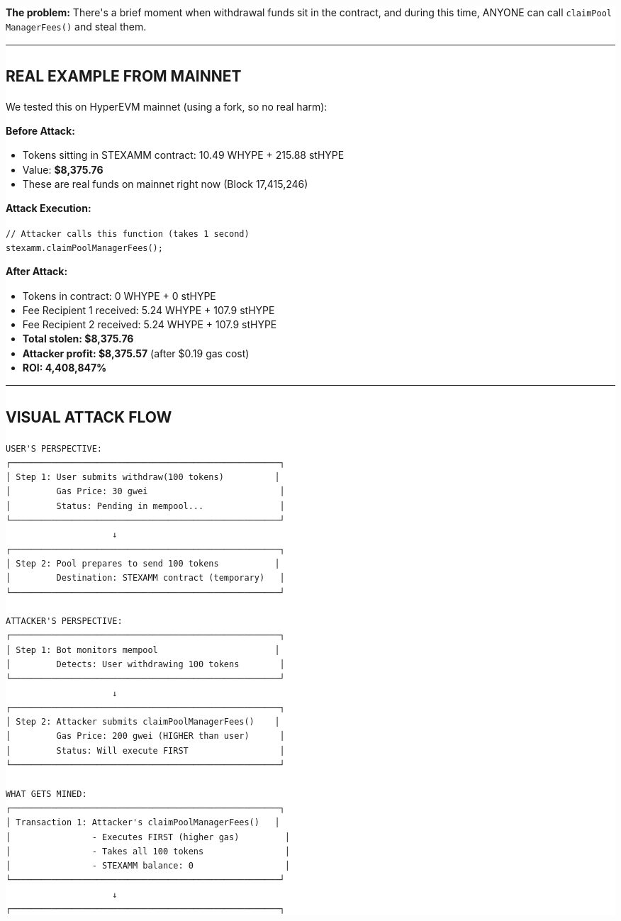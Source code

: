 **The problem:** There's a brief moment when withdrawal funds sit in the contract, and during this time, ANYONE can call `claimPoolManagerFees()` and steal them.

---

##    REAL EXAMPLE FROM MAINNET

We tested this on HyperEVM mainnet (using a fork, so no real harm):

**Before Attack:**
- Tokens sitting in STEXAMM contract: 10.49 WHYPE + 215.88 stHYPE
- Value: **$8,375.76**
- These are real funds on mainnet right now (Block 17,415,246)

**Attack Execution:**
```solidity
// Attacker calls this function (takes 1 second)
stexamm.claimPoolManagerFees();
```

**After Attack:**
- Tokens in contract: 0 WHYPE + 0 stHYPE
- Fee Recipient 1 received: 5.24 WHYPE + 107.9 stHYPE
- Fee Recipient 2 received: 5.24 WHYPE + 107.9 stHYPE
- **Total stolen: $8,375.76**
- **Attacker profit: $8,375.57** (after $0.19 gas cost)
- **ROI: 4,408,847%**

---

##    VISUAL ATTACK FLOW

```
USER'S PERSPECTIVE:
┌─────────────────────────────────────────────────────┐
│ Step 1: User submits withdraw(100 tokens)          │
│         Gas Price: 30 gwei                          │
│         Status: Pending in mempool...               │
└─────────────────────────────────────────────────────┘
                     ↓
┌─────────────────────────────────────────────────────┐
│ Step 2: Pool prepares to send 100 tokens           │
│         Destination: STEXAMM contract (temporary)   │
└─────────────────────────────────────────────────────┘

ATTACKER'S PERSPECTIVE:
┌─────────────────────────────────────────────────────┐
│ Step 1: Bot monitors mempool                       │
│         Detects: User withdrawing 100 tokens        │
└─────────────────────────────────────────────────────┘
                     ↓
┌─────────────────────────────────────────────────────┐
│ Step 2: Attacker submits claimPoolManagerFees()    │
│         Gas Price: 200 gwei (HIGHER than user)      │
│         Status: Will execute FIRST                  │
└─────────────────────────────────────────────────────┘

WHAT GETS MINED:
┌─────────────────────────────────────────────────────┐
│ Transaction 1: Attacker's claimPoolManagerFees()   │
│                - Executes FIRST (higher gas)         │
│                - Takes all 100 tokens                │
│                - STEXAMM balance: 0                  │
└─────────────────────────────────────────────────────┘
                     ↓
┌─────────────────────────────────────────────────────┐
```
